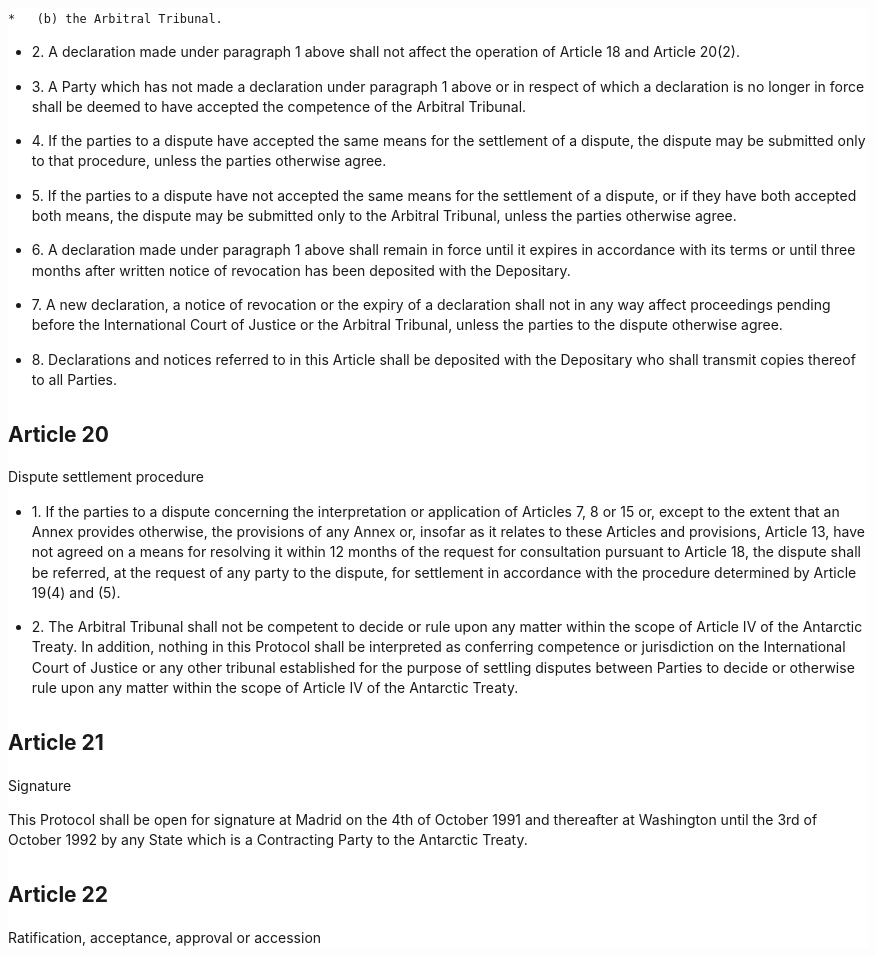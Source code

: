     *   (b) the Arbitral Tribunal.
    
    

*   2\. A declaration made under paragraph 1 above shall not affect the operation of Article 18 and Article 20(2).

*   3\. A Party which has not made a declaration under paragraph 1 above or in respect of which a declaration is no longer in force shall be deemed to have accepted the competence of the Arbitral Tribunal.

*   4\. If the parties to a dispute have accepted the same means for the settlement of a dispute, the dispute may be submitted only to that procedure, unless the parties otherwise agree.

*   5\. If the parties to a dispute have not accepted the same means for the settlement of a dispute, or if they have both accepted both means, the dispute may be submitted only to the Arbitral Tribunal, unless the parties otherwise agree.

*   6\. A declaration made under paragraph 1 above shall remain in force until it expires in accordance with its terms or until three months after written notice of revocation has been deposited with the Depositary.

*   7\. A new declaration, a notice of revocation or the expiry of a declaration shall not in any way affect proceedings pending before the International Court of Justice or the Arbitral Tribunal, unless the parties to the dispute otherwise agree.

*   8\. Declarations and notices referred to in this Article shall be deposited with the Depositary who shall transmit copies thereof to all Parties.

## Article 20  
Dispute settlement procedure
    
*   1\. If the parties to a dispute concerning the interpretation or application of Articles 7, 8 or 15 or, except to the extent that an Annex provides otherwise, the provisions of any Annex or, insofar as it relates to these Articles and provisions, Article 13, have not agreed on a means for resolving it within 12 months of the request for consultation pursuant to Article 18, the dispute shall be referred, at the request of any party to the dispute, for settlement in accordance with the procedure determined by Article 19(4) and (5).

*   2\. The Arbitral Tribunal shall not be competent to decide or rule upon any matter within the scope of Article IV of the Antarctic Treaty. In addition, nothing in this Protocol shall be interpreted as conferring competence or jurisdiction on the International Court of Justice or any other tribunal established for the purpose of settling disputes between Parties to decide or otherwise rule upon any matter within the scope of Article IV of the Antarctic Treaty.

## Article 21  
Signature

This Protocol shall be open for signature at Madrid on the 4th of October 1991 and thereafter at Washington until the 3rd of October 1992 by any State which is a Contracting Party to the Antarctic Treaty.

## Article 22  
Ratification, acceptance, approval or accession
    